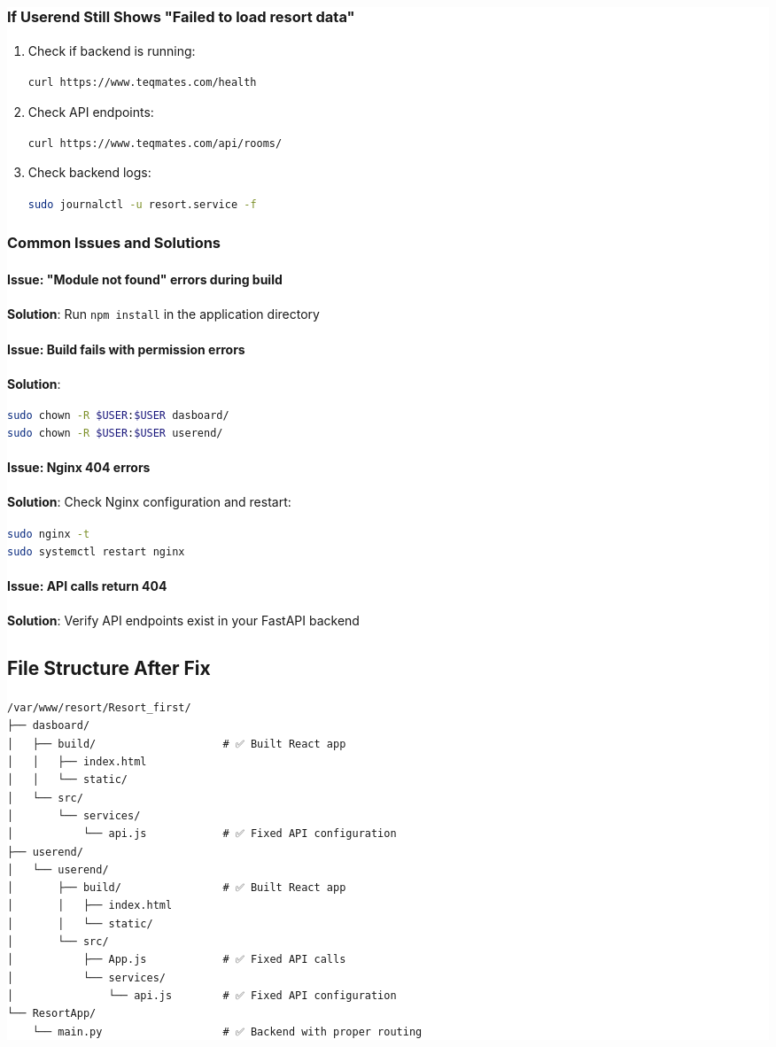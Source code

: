 ### If Userend Still Shows "Failed to load resort data"

1. Check if backend is running:
   ```bash
   curl https://www.teqmates.com/health
   ```

2. Check API endpoints:
   ```bash
   curl https://www.teqmates.com/api/rooms/
   ```

3. Check backend logs:
   ```bash
   sudo journalctl -u resort.service -f
   ```

### Common Issues and Solutions

#### Issue: "Module not found" errors during build
**Solution**: Run `npm install` in the application directory

#### Issue: Build fails with permission errors
**Solution**: 
```bash
sudo chown -R $USER:$USER dasboard/
sudo chown -R $USER:$USER userend/
```

#### Issue: Nginx 404 errors
**Solution**: Check Nginx configuration and restart:
```bash
sudo nginx -t
sudo systemctl restart nginx
```

#### Issue: API calls return 404
**Solution**: Verify API endpoints exist in your FastAPI backend

## File Structure After Fix

```
/var/www/resort/Resort_first/
├── dasboard/
│   ├── build/                    # ✅ Built React app
│   │   ├── index.html
│   │   └── static/
│   └── src/
│       └── services/
│           └── api.js            # ✅ Fixed API configuration
├── userend/
│   └── userend/
│       ├── build/                # ✅ Built React app
│       │   ├── index.html
│       │   └── static/
│       └── src/
│           ├── App.js            # ✅ Fixed API calls
│           └── services/
│               └── api.js        # ✅ Fixed API configuration
└── ResortApp/
    └── main.py                   # ✅ Backend with proper routing
```
